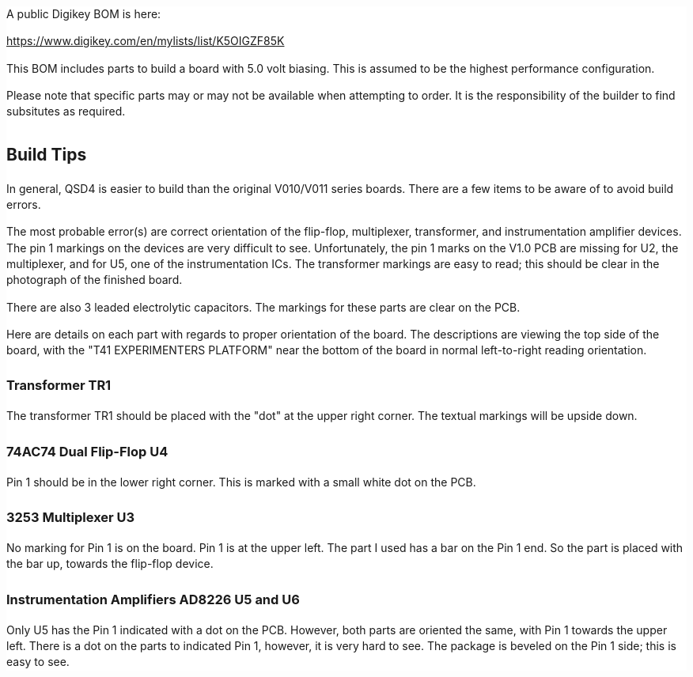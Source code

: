 A public Digikey BOM is here:

<https://www.digikey.com/en/mylists/list/K5OIGZF85K>

This BOM includes parts to build a board with 5.0 volt biasing.  This is assumed to be the highest performance configuration.

Please note that specific parts may or may not be available when attempting to order.  It is the responsibility of the builder
to find subsitutes as required.

## Build Tips

In general, QSD4 is easier to build than the original V010/V011 series boards.  There are a few items to be aware of to avoid
build errors.

The most probable error(s) are correct orientation of the flip-flop, multiplexer, transformer, and instrumentation amplifier devices.
The pin 1 markings on the devices are very difficult to see.  Unfortunately, the pin 1 marks on the V1.0 PCB are missing for U2, the
multiplexer, and for U5, one of the instrumentation ICs.  The transformer markings are easy to read; this should be clear in the
photograph of the finished board.

There are also 3 leaded electrolytic capacitors.  The markings for these parts are clear on the PCB.

Here are details on each part with regards to proper orientation of the board.  The descriptions are viewing the top side of the board,
with the "T41 EXPERIMENTERS PLATFORM" near the bottom of the board in normal left-to-right reading orientation.

### Transformer TR1

The transformer TR1 should be placed with the "dot" at the upper right corner.  The textual markings will be upside down.

### 74AC74 Dual Flip-Flop U4

Pin 1 should be in the lower right corner.  This is marked with a small white dot on the PCB.

### 3253 Multiplexer U3

No marking for Pin 1 is on the board.  Pin 1 is at the upper left.  The part I used has a bar on the Pin 1 end.  So the part is placed
with the bar up, towards the flip-flop device.

### Instrumentation Amplifiers AD8226 U5 and U6

Only U5 has the Pin 1 indicated with a dot on the PCB.  However, both parts are oriented the same, with Pin 1 towards the upper left.
There is a dot on the parts to indicated Pin 1, however, it is very hard to see.  The package is beveled on the Pin 1 side; this is easy to see.
